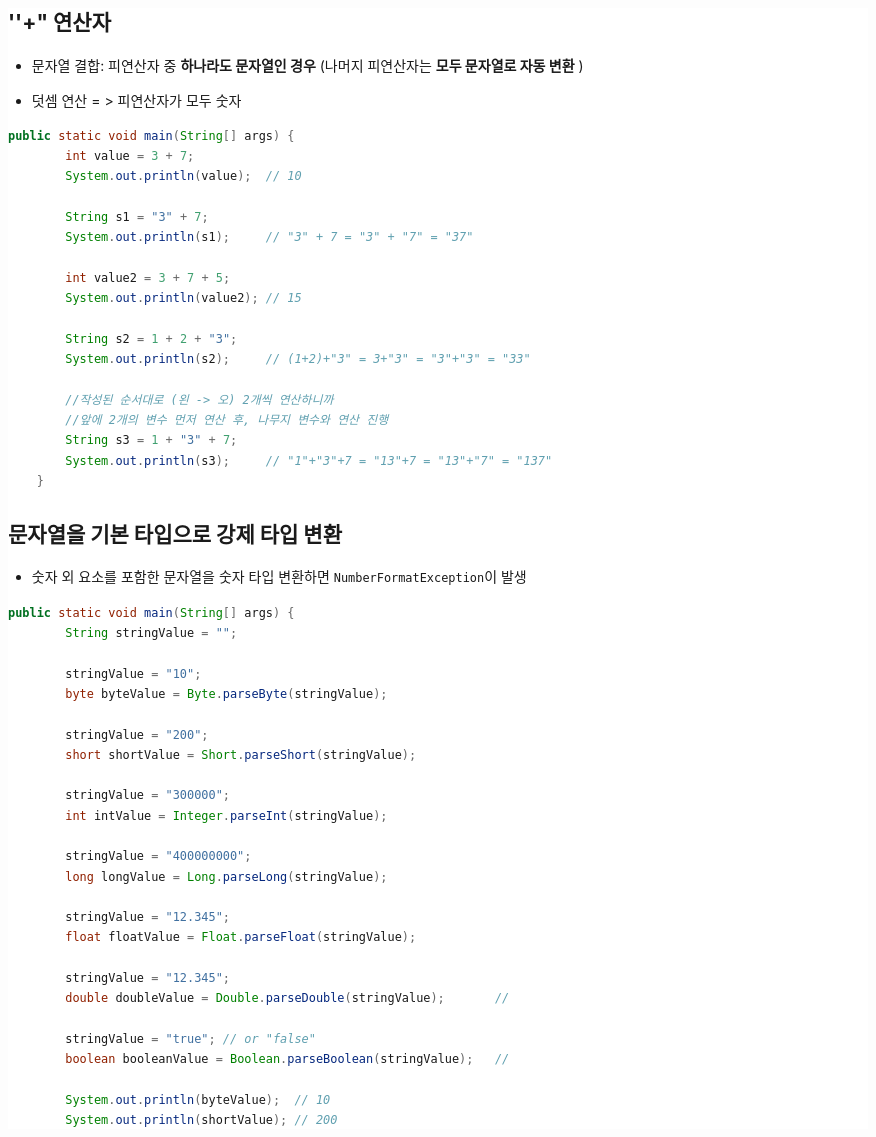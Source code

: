   ```java
  ```

  

## ''+" 연산자

- 문자열 결합: 피연산자 중 **하나라도 문자열인 경우** (나머지 피연산자는 **모두 문자열로 자동 변환** )

- 덧셈 연산 = > 피연산자가 모두 숫자

```java
public static void main(String[] args) {
		int value = 3 + 7;
		System.out.println(value);	// 10
		
		String s1 = "3" + 7;
		System.out.println(s1);		// "3" + 7 = "3" + "7" = "37"
		
		int value2 = 3 + 7 + 5;
		System.out.println(value2);	// 15
		
		String s2 = 1 + 2 + "3";
		System.out.println(s2);		// (1+2)+"3" = 3+"3" = "3"+"3" = "33"
		
    	//작성된 순서대로 (왼 -> 오) 2개씩 연산하니까
   		//앞에 2개의 변수 먼저 연산 후, 나무지 변수와 연산 진행
		String s3 = 1 + "3" + 7;
		System.out.println(s3);		// "1"+"3"+7 = "13"+7 = "13"+"7" = "137"
	}
```





## 문자열을 기본 타입으로 강제 타입 변환

- 숫자 외 요소를 포함한 문자열을 숫자 타입 변환하면 `NumberFormatException`이 발생

  

```java
public static void main(String[] args) {
		String stringValue = "";

		stringValue = "10";
		byte byteValue = Byte.parseByte(stringValue);			

		stringValue = "200";
		short shortValue = Short.parseShort(stringValue);	

		stringValue = "300000";
		int intValue = Integer.parseInt(stringValue);		

		stringValue = "400000000";
		long longValue = Long.parseLong(stringValue);		

		stringValue = "12.345";
		float floatValue = Float.parseFloat(stringValue);		

		stringValue = "12.345";
		double doubleValue = Double.parseDouble(stringValue);		// 

		stringValue = "true"; // or "false"					
		boolean booleanValue = Boolean.parseBoolean(stringValue);	//
		
		System.out.println(byteValue);	// 10
		System.out.println(shortValue);	// 200	
```